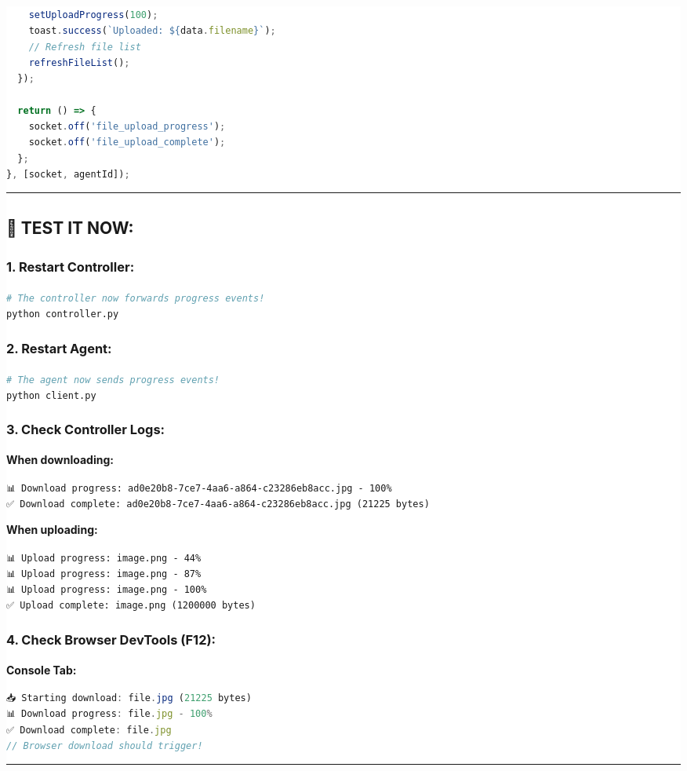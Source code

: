 ```typescript
    setUploadProgress(100);
    toast.success(`Uploaded: ${data.filename}`);
    // Refresh file list
    refreshFileList();
  });
  
  return () => {
    socket.off('file_upload_progress');
    socket.off('file_upload_complete');
  };
}, [socket, agentId]);
```

---

## 🚀 **TEST IT NOW:**

### **1. Restart Controller:**
```bash
# The controller now forwards progress events!
python controller.py
```

### **2. Restart Agent:**
```bash
# The agent now sends progress events!
python client.py
```

### **3. Check Controller Logs:**

**When downloading:**
```
📊 Download progress: ad0e20b8-7ce7-4aa6-a864-c23286eb8acc.jpg - 100%
✅ Download complete: ad0e20b8-7ce7-4aa6-a864-c23286eb8acc.jpg (21225 bytes)
```

**When uploading:**
```
📊 Upload progress: image.png - 44%
📊 Upload progress: image.png - 87%
📊 Upload progress: image.png - 100%
✅ Upload complete: image.png (1200000 bytes)
```

### **4. Check Browser DevTools (F12):**

**Console Tab:**
```javascript
📥 Starting download: file.jpg (21225 bytes)
📊 Download progress: file.jpg - 100%
✅ Download complete: file.jpg
// Browser download should trigger!
```

---